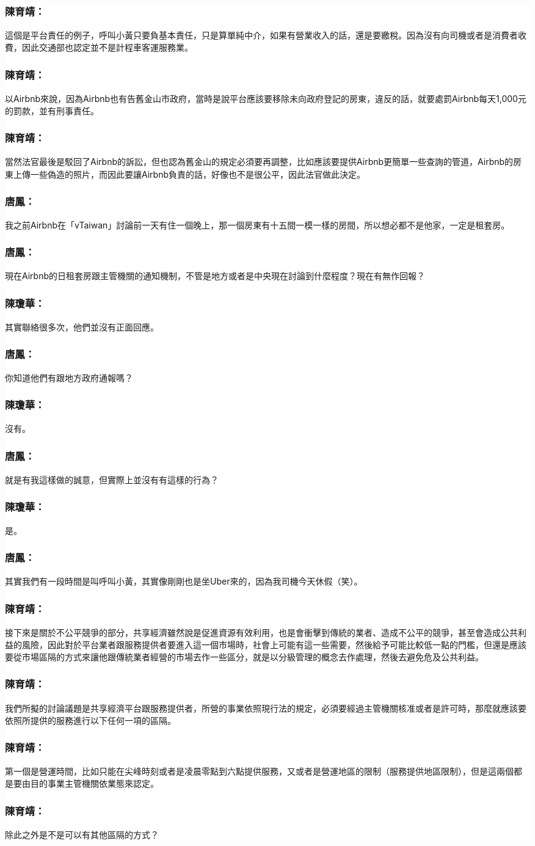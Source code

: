 ### 陳育靖：
這個是平台責任的例子，呼叫小黃只要負基本責任，只是算單純中介，如果有營業收入的話，還是要繳稅。因為沒有向司機或者是消費者收費，因此交通部也認定並不是計程車客運服務業。

### 陳育靖：
以Airbnb來說，因為Airbnb也有告舊金山市政府，當時是說平台應該要移除未向政府登記的房東，違反的話，就要處罰Airbnb每天1,000元的罰款，並有刑事責任。

### 陳育靖：
當然法官最後是駁回了Airbnb的訴訟，但也認為舊金山的規定必須要再調整，比如應該要提供Airbnb更簡單一些查詢的管道，Airbnb的房東上傳一些偽造的照片，而因此要讓Airbnb負責的話，好像也不是很公平，因此法官做此決定。

### 唐鳳：
我之前Airbnb在「vTaiwan」討論前一天有住一個晚上，那一個房東有十五間一模一樣的房間，所以想必都不是他家，一定是租套房。

### 唐鳳：
現在Airbnb的日租套房跟主管機關的通知機制，不管是地方或者是中央現在討論到什麼程度？現在有無作回報？

### 陳瓊華：
其實聯絡很多次，他們並沒有正面回應。

### 唐鳳：
你知道他們有跟地方政府通報嗎？

### 陳瓊華：
沒有。

### 唐鳳：
就是有我這樣做的誠意，但實際上並沒有有這樣的行為？

### 陳瓊華：
是。

### 唐鳳：
其實我們有一段時間是叫呼叫小黃，其實像剛剛也是坐Uber來的，因為我司機今天休假（笑）。

### 陳育靖：
接下來是關於不公平競爭的部分，共享經濟雖然說是促進資源有效利用，也是會衝擊到傳統的業者、造成不公平的競爭，甚至會造成公共利益的風險，因此對於平台業者跟服務提供者要進入這一個市場時，社會上可能有這一些需要，然後給予可能比較低一點的門檻，但還是應該要從市場區隔的方式來讓他跟傳統業者經營的市場去作一些區分，就是以分級管理的概念去作處理，然後去避免危及公共利益。

### 陳育靖：
我們所擬的討論議題是共享經濟平台跟服務提供者，所營的事業依照現行法的規定，必須要經過主管機關核准或者是許可時，那麼就應該要依照所提供的服務進行以下任何一項的區隔。

### 陳育靖：
第一個是營運時間，比如只能在尖峰時刻或者是凌晨零點到六點提供服務，又或者是營運地區的限制（服務提供地區限制），但是這兩個都是要由目的事業主管機關依業態來認定。

### 陳育靖：
除此之外是不是可以有其他區隔的方式？

